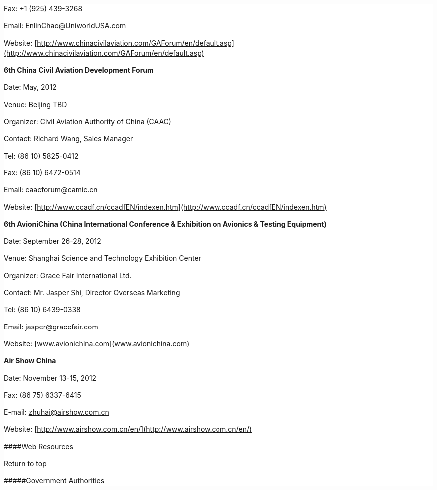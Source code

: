 Fax: +1 (925) 439-3268  

Email: [EnlinChao@UniworldUSA.com](mailto:EnlinChao@UniworldUSA.com)  

Website: [http://www.chinacivilaviation.com/GAForum/en/default.asp](http://www.chinacivilaviation.com/GAForum/en/default.asp)  



**6th China Civil Aviation Development Forum**  

Date: May, 2012  

Venue: Beijing TBD  

Organizer: Civil Aviation Authority of China (CAAC)  

Contact: Richard Wang, Sales Manager  

Tel: (86 10) 5825-0412  

Fax: (86 10) 6472-0514  

Email: [caacforum@camic.cn](mailto:caacforum@camic.cn)  

Website: [http://www.ccadf.cn/ccadfEN/indexen.htm](http://www.ccadf.cn/ccadfEN/indexen.htm)  



**6th AvioniChina (China International Conference & Exhibition on Avionics & Testing Equipment)**  

Date: September 26-28, 2012  

Venue: Shanghai Science and Technology Exhibition Center  

Organizer: Grace Fair International Ltd.  

Contact: Mr. Jasper Shi, Director Overseas Marketing  

Tel: (86 10) 6439-0338  

Email: [jasper@gracefair.com](mailto:jasper@gracefair.com)  

Website: [www.avionichina.com](www.avionichina.com)  



**Air Show China**  

Date: November 13-15, 2012  

Fax: (86 75) 6337-6415  

E-mail: [zhuhai@airshow.com.cn](mailto:zhuhai@airshow.com.cn)  

Website: [http://www.airshow.com.cn/en/](http://www.airshow.com.cn/en/)  





####Web Resources	



Return to top



#####Government Authorities
